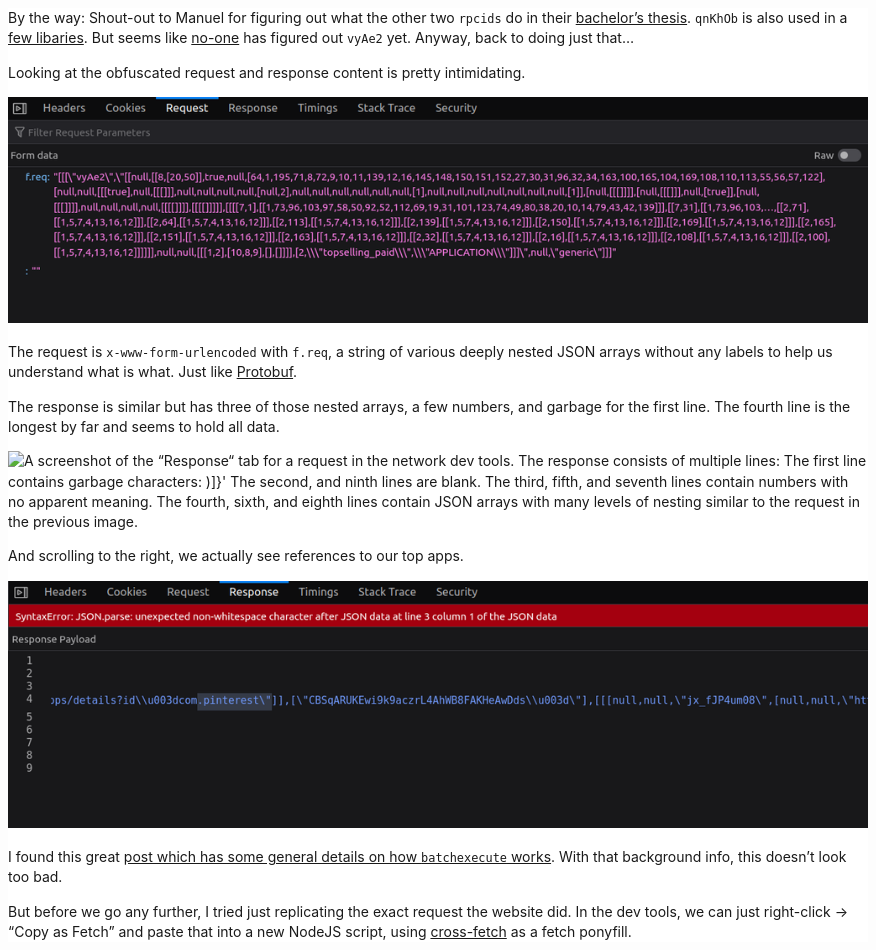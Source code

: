 By the way: Shout-out to Manuel for figuring out what the other two `rpcids` do in their [bachelor’s thesis](http://dbis.eprints.uni-ulm.de/1935/1/BA-Schmid.pdf). `qnKhOb` is also used in a [few libaries](https://cs.github.com/?scopeName=All+repos&scope=&q=%2F%5CbqnKhOb%5Cb%2F). But seems like [no-one](https://cs.github.com/?scopeName=All+repos&scope=&q=%2F%5CbvyAe2%5Cb%2F) has figured out `vyAe2` yet. Anyway, back to doing just that…

Looking at the obfuscated request and response content is pretty intimidating.

![A screenshot of the “Request“ tab for a request in the network dev tools. The request has a form data body with a single entry named f.req. Its value is a long string containing a JSON array with many levels of nesting. The meaning of the data in the value is not apparent.](looking-at-the-obfuscated-request-and-response-con.png)

The request is `x-www-form-urlencoded` with `f.req`, a string of various deeply nested JSON arrays without any labels to help us understand what is what. Just like [Protobuf](https://en.wikipedia.org/wiki/Protocol_Buffers).

The response is similar but has three of those nested arrays, a few numbers, and garbage for the first line. The fourth line is the longest by far and seems to hold all data.

![A screenshot of the “Response“ tab for a request in the network dev tools. The response consists of multiple lines: The first line contains garbage characters: )\]}' The second, and ninth lines are blank. The third, fifth, and seventh lines contain numbers with no apparent meaning. The fourth, sixth, and eighth lines contain JSON arrays with many levels of nesting similar to the request in the previous image.](looking-at-the-obfuscated-request-and-response-con-2.png)

And scrolling to the right, we actually see references to our top apps.

![A screenshot of the “Response“ tab in the network dev tools, for the same request as the previous image. The response body is scrolled further to the right. It is still not obvious what the values in the array mean, but the substring com.pinterest, the ID of an app that was present on the top chart, is selected.](looking-at-the-obfuscated-request-and-response-con-3.png)

I found this great [post which has some general details on how `batchexecute` works](https://kovatch.medium.com/deciphering-google-batchexecute-74991e4e446c). With that background info, this doesn’t look too bad.

But before we go any further, I tried just replicating the exact request the website did. In the dev tools, we can just right-click -> “Copy as Fetch” and paste that into a new NodeJS script, using [cross-fetch](https://github.com/lquixada/cross-fetch) as a fetch ponyfill.
